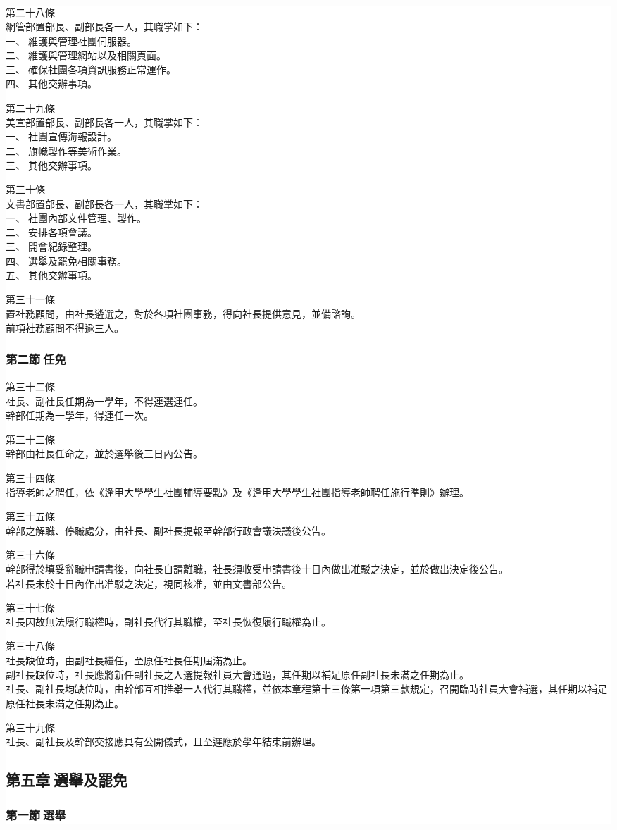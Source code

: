 第二十八條  
網管部置部長、副部長各一人，其職掌如下：  
一、 維護與管理社團伺服器。  
二、 維護與管理網站以及相關頁面。  
三、 確保社團各項資訊服務正常運作。  
四、 其他交辦事項。  

第二十九條  
美宣部置部長、副部長各一人，其職掌如下：  
一、 社團宣傳海報設計。  
二、 旗幟製作等美術作業。  
三、 其他交辦事項。  

第三十條  
文書部置部長、副部長各一人，其職掌如下：  
一、 社團內部文件管理、製作。  
二、 安排各項會議。  
三、 開會紀錄整理。  
四、 選舉及罷免相關事務。  
五、 其他交辦事項。  

第三十一條  
置社務顧問，由社長遴選之，對於各項社團事務，得向社長提供意見，並備諮詢。  
前項社務顧問不得逾三人。  

### 第二節 任免
第三十二條  
社長、副社長任期為一學年，不得連選連任。  
幹部任期為一學年，得連任一次。  

第三十三條  
幹部由社長任命之，並於選舉後三日內公告。  

第三十四條  
指導老師之聘任，依《逢甲大學學生社團輔導要點》及《逢甲大學學生社團指導老師聘任施行準則》辦理。  

第三十五條  
幹部之解職、停職處分，由社長、副社長提報至幹部行政會議決議後公告。  

第三十六條  
幹部得於填妥辭職申請書後，向社長自請離職，社長須收受申請書後十日內做出准駁之決定，並於做出決定後公告。  
若社長未於十日內作出准駁之決定，視同核准，並由文書部公告。  

第三十七條  
社長因故無法履行職權時，副社長代行其職權，至社長恢復履行職權為止。  

第三十八條  
社長缺位時，由副社長繼任，至原任社長任期屆滿為止。  
副社長缺位時，社長應將新任副社長之人選提報社員大會通過，其任期以補足原任副社長未滿之任期為止。  
社長、副社長均缺位時，由幹部互相推舉一人代行其職權，並依本章程第十三條第一項第三款規定，召開臨時社員大會補選，其任期以補足原任社長未滿之任期為止。  

第三十九條  
社長、副社長及幹部交接應具有公開儀式，且至遲應於學年結束前辦理。  

## 第五章 選舉及罷免
### 第一節 選舉
